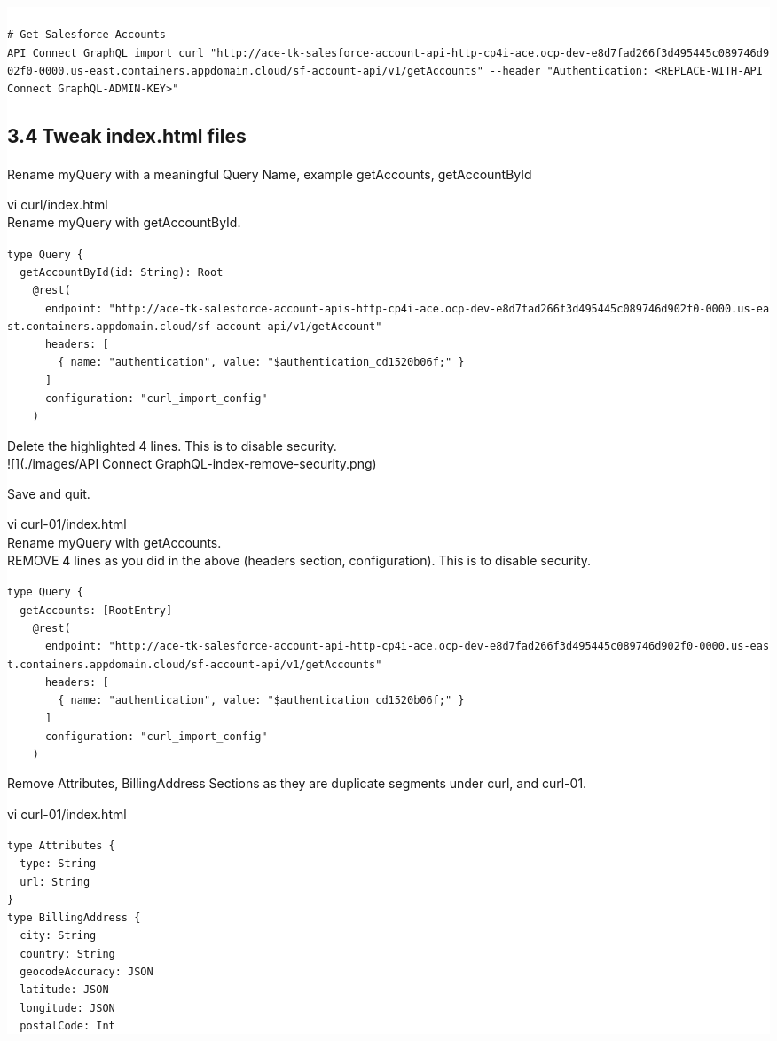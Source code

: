 ```

# Get Salesforce Accounts
API Connect GraphQL import curl "http://ace-tk-salesforce-account-api-http-cp4i-ace.ocp-dev-e8d7fad266f3d495445c089746d902f0-0000.us-east.containers.appdomain.cloud/sf-account-api/v1/getAccounts" --header "Authentication: <REPLACE-WITH-API Connect GraphQL-ADMIN-KEY>"

```

## 3.4 Tweak index.html files

Rename myQuery with a meaningful Query Name, example getAccounts, getAccountById<br>

vi curl/index.html <br>
Rename myQuery with getAccountById.<br>
```
type Query {
  getAccountById(id: String): Root
    @rest(
      endpoint: "http://ace-tk-salesforce-account-apis-http-cp4i-ace.ocp-dev-e8d7fad266f3d495445c089746d902f0-0000.us-east.containers.appdomain.cloud/sf-account-api/v1/getAccount"
      headers: [
        { name: "authentication", value: "$authentication_cd1520b06f;" }
      ]
      configuration: "curl_import_config"
    )
```

Delete the highlighted 4 lines. This is to disable security.<br>
![](./images/API Connect GraphQL-index-remove-security.png)


Save and quit.<br>

vi curl-01/index.html <br>
Rename myQuery with getAccounts.<br>
REMOVE 4 lines as you did in the above (headers section, configuration). This is to disable security.<br>
```
type Query {
  getAccounts: [RootEntry]
    @rest(
      endpoint: "http://ace-tk-salesforce-account-api-http-cp4i-ace.ocp-dev-e8d7fad266f3d495445c089746d902f0-0000.us-east.containers.appdomain.cloud/sf-account-api/v1/getAccounts"
      headers: [
        { name: "authentication", value: "$authentication_cd1520b06f;" }
      ]
      configuration: "curl_import_config"
    )
```

Remove Attributes, BillingAddress Sections as they are duplicate segments under curl, and curl-01.<br>

vi curl-01/index.html <br>
```
type Attributes {
  type: String
  url: String
}
type BillingAddress {
  city: String
  country: String
  geocodeAccuracy: JSON
  latitude: JSON
  longitude: JSON
  postalCode: Int
```